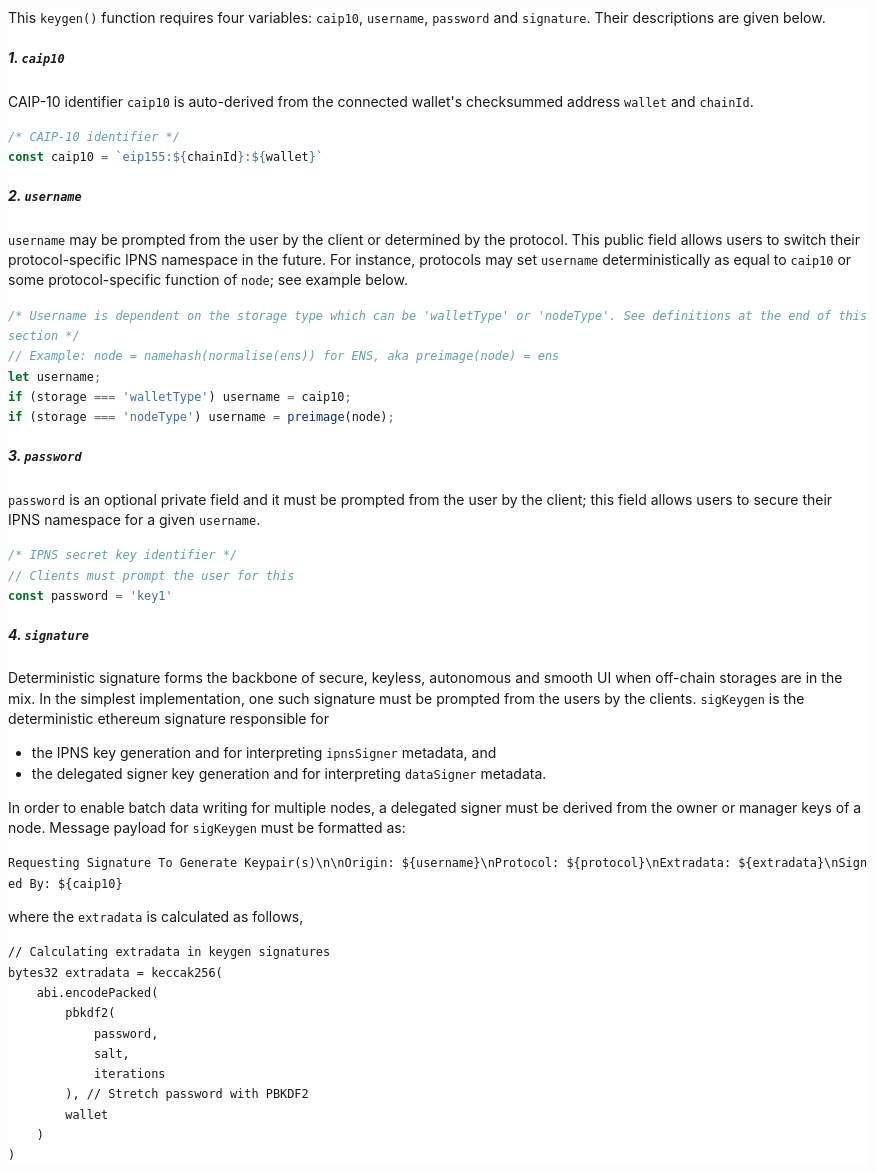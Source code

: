 This `keygen()` function requires four variables: `caip10`, `username`, `password` and `signature`. Their descriptions are given below.

##### 1. `caip10`
CAIP-10 identifier `caip10` is auto-derived from the connected wallet's checksummed address `wallet` and `chainId`.

```js
/* CAIP-10 identifier */
const caip10 = `eip155:${chainId}:${wallet}`
```

##### 2. `username`
`username` may be prompted from the user by the client or determined by the protocol. This public field allows users to switch their protocol-specific IPNS namespace in the future. For instance, protocols may set `username` deterministically as equal to `caip10` or some protocol-specific function of `node`; see example below.

```js
/* Username is dependent on the storage type which can be 'walletType' or 'nodeType'. See definitions at the end of this section */
// Example: node = namehash(normalise(ens)) for ENS, aka preimage(node) = ens
let username;
if (storage === 'walletType') username = caip10;
if (storage === 'nodeType') username = preimage(node);
```

##### 3. `password`
`password` is an optional private field and it must be prompted from the user by the client; this field allows users to secure their IPNS namespace for a given `username`.
```js
/* IPNS secret key identifier */ 
// Clients must prompt the user for this
const password = 'key1'
```

##### 4. `signature`
Deterministic signature forms the backbone of secure, keyless, autonomous and smooth UI when off-chain storages are in the mix. In the simplest implementation, one such signature must be prompted from the users by the clients. `sigKeygen` is the deterministic ethereum signature responsible for 

- the IPNS key generation and for interpreting `ipnsSigner` metadata, and
- the delegated signer key generation and for interpreting `dataSigner` metadata. 

In order to enable batch data writing for multiple nodes, a delegated signer must be derived from the owner or manager keys of a node. Message payload for `sigKeygen` must be formatted as:

```text
Requesting Signature To Generate Keypair(s)\n\nOrigin: ${username}\nProtocol: ${protocol}\nExtradata: ${extradata}\nSigned By: ${caip10}
```

where the `extradata` is calculated as follows,

```solidity
// Calculating extradata in keygen signatures
bytes32 extradata = keccak256(
    abi.encodePacked(
        pbkdf2(
            password, 
            salt, 
            iterations
        ), // Stretch password with PBKDF2
        wallet
    )
)
```
